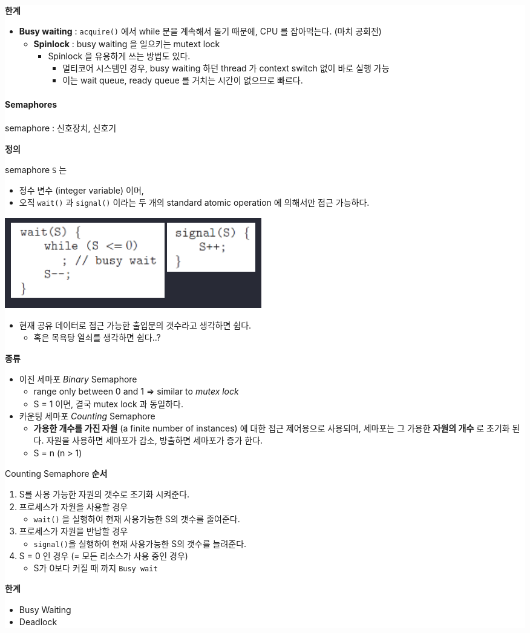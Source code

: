 **한계**

- **Busy waiting** : `acquire()` 에서 while 문을 계속해서 돌기 때문에, CPU 를 잡아먹는다. (마치 공회전)
  - **Spinlock** : busy waiting 을 일으키는 mutext lock 
    - Spinlock 을 유용하게 쓰는 방법도 있다. 
      - 멀티코어 시스템인 경우, busy waiting 하던 thread 가 context switch 없이 바로 실행 가능 
      - 이는 wait queue, ready queue 를 거치는 시간이 없으므로 빠르다. 

#### Semaphores

semaphore : 신호장치, 신호기 

**정의**

semaphore `S` 는

- 정수 변수 (integer variable) 이며,
- 오직 `wait()` 과 `signal()` 이라는 두 개의 standard atomic operation 에 의해서만 접근 가능하다.   

![image-20220627202424065](Synchronization.assets/image-20220627202424065.png)

- 현재 공유 데이터로 접근 가능한 출입문의 갯수라고 생각하면 쉽다.
  - 혹은 목욕탕 열쇠를 생각하면 쉽다..?

**종류**

- 이진 세마포 *Binary* Semaphore
  - range only between 0 and 1 => similar to *mutex lock*
  - S = 1 이면, 결국 mutex lock 과 동일하다. 
- 카운팅 세마포 *Counting* Semaphore
  - **가용한 개수를 가진 자원** (a finite number of instances) 에 대한 접근 제어용으로 사용되며, 세마포는 그 가용한 **자원의 개수** 로 초기화 된다. 자원을 사용하면 세마포가 감소, 방출하면 세마포가 증가 한다.
  - S = n (n > 1)

Counting Semaphore **순서** 

1. S를 사용 가능한 자원의 갯수로 초기화 시켜준다.
2. 프로세스가 자원을 사용할 경우
   - `wait()` 을 실행하여 현재 사용가능한 S의 갯수를 줄여준다.
3. 프로세스가 자원을 반납할 경우
   - `signal()`을 실행하여 현재 사용가능한 S의 갯수를 늘려준다.
4. S = 0 인 경우 (= 모든 리소스가 사용 중인 경우)
   - S가 0보다 커질 때 까지 `Busy wait`

**한계**

- Busy Waiting 
- Deadlock
